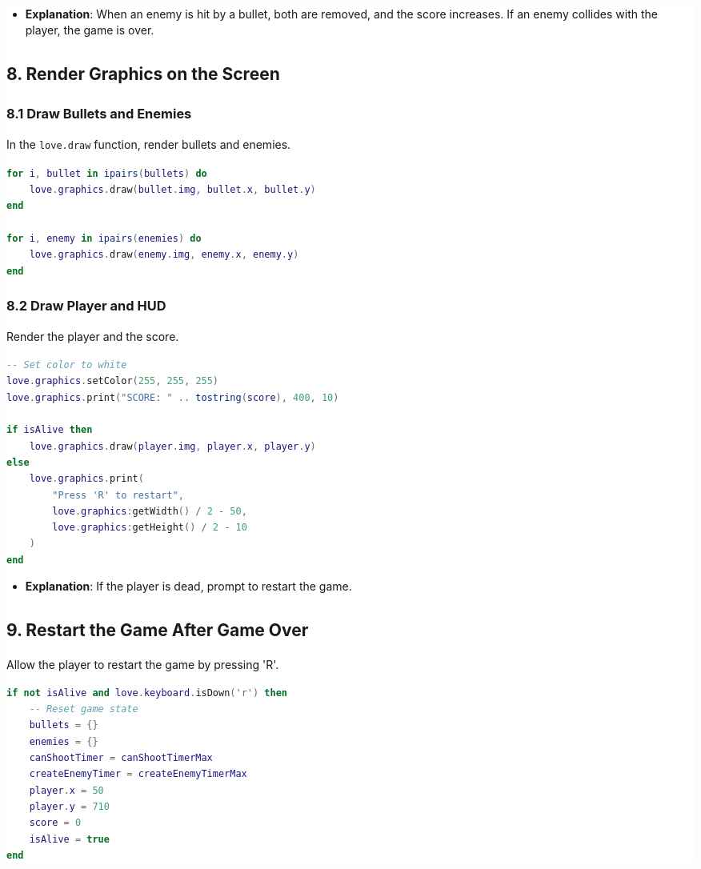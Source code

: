 ```lua
```

- **Explanation**: When an enemy is hit by a bullet, both are removed, and the score increases. If an enemy collides with the player, the game is over.

## 8. Render Graphics on the Screen

### 8.1 Draw Bullets and Enemies

In the `love.draw` function, render bullets and enemies.

```lua
for i, bullet in ipairs(bullets) do
    love.graphics.draw(bullet.img, bullet.x, bullet.y)
end

for i, enemy in ipairs(enemies) do
    love.graphics.draw(enemy.img, enemy.x, enemy.y)
end
```

### 8.2 Draw Player and HUD

Render the player and the score.

```lua
-- Set color to white
love.graphics.setColor(255, 255, 255)
love.graphics.print("SCORE: " .. tostring(score), 400, 10)

if isAlive then
    love.graphics.draw(player.img, player.x, player.y)
else
    love.graphics.print(
        "Press 'R' to restart",
        love.graphics:getWidth() / 2 - 50,
        love.graphics:getHeight() / 2 - 10
    )
end
```

- **Explanation**: If the player is dead, prompt to restart the game.

## 9. Restart the Game After Game Over

Allow the player to restart the game by pressing 'R'.

```lua
if not isAlive and love.keyboard.isDown('r') then
    -- Reset game state
    bullets = {}
    enemies = {}
    canShootTimer = canShootTimerMax
    createEnemyTimer = createEnemyTimerMax
    player.x = 50
    player.y = 710
    score = 0
    isAlive = true
end
```

